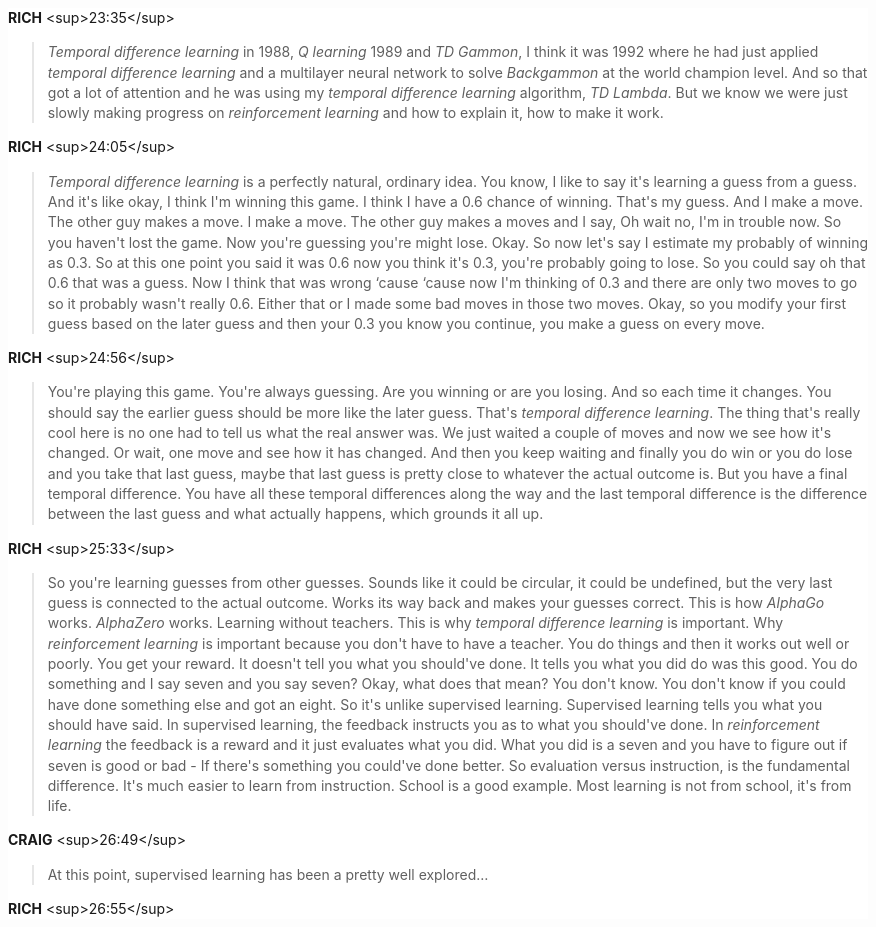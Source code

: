 **RICH** \<sup\>23:35\</sup\>

> *Temporal difference learning* in 1988, *Q learning* 1989 and *TD Gammon*, I think it was 1992 where he had just applied *temporal difference learning* and a multilayer neural network to solve *Backgammon* at the world champion level. And so that got a lot of attention and he was using my *temporal difference learning* algorithm, *TD Lambda*. But we know we were just slowly making progress on *reinforcement learning* and how to explain it, how to make it work.

**RICH** \<sup\>24:05\</sup\>

> *Temporal difference learning* is a perfectly natural, ordinary idea. You know, I like to say it's learning a guess from a guess. And it's like okay, I think I'm winning this game. I think I have a 0.6 chance of winning. That's my guess. And I make a move. The other guy makes a move. I make a move. The other guy makes a moves and I say, Oh wait no, I'm in trouble now. So you haven't lost the game. Now you're guessing you're might lose. Okay. So now let's say I estimate my probably of winning as 0.3. So at this one point you said it was 0.6 now you think it's 0.3, you're probably going to lose. So you could say oh that 0.6 that was a guess. Now I think that was wrong ‘cause ‘cause now I'm thinking of 0.3 and there are only two moves to go so it probably wasn't really 0.6. Either that or I made some bad moves in those two moves. Okay, so you modify your first guess based on the later guess and then your 0.3 you know you continue, you make a guess on every move.

**RICH** \<sup\>24:56\</sup\>

> You're playing this game. You're always guessing. Are you winning or are you losing. And so each time it changes. You should say the earlier guess should be more like the later guess. That's *temporal difference learning*. The thing that's really cool here is no one had to tell us what the real answer was. We just waited a couple of moves and now we see how it's changed. Or wait, one move and see how it has changed. And then you keep waiting and finally you do win or you do lose and you take that last guess, maybe that last guess is pretty close to whatever the actual outcome is. But you have a final temporal difference. You have all these temporal differences along the way and the last temporal difference is the difference between the last guess and what actually happens, which grounds it all up.

**RICH** \<sup\>25:33\</sup\>

> So you're learning guesses from other guesses. Sounds like it could be circular, it could be undefined, but the very last guess is connected to the actual outcome. Works its way back and makes your guesses correct. This is how *AlphaGo* works. *AlphaZero* works. Learning without teachers. This is why *temporal difference learning* is important. Why *reinforcement learning* is important because you don't have to have a teacher. You do things and then it works out well or poorly. You get your reward. It doesn't tell you what you should've done. It tells you what you did do was this good. You do something and I say seven and you say seven? Okay, what does that mean? You don't know. You don't know if you could have done something else and got an eight. So it's unlike supervised learning. Supervised learning tells you what you should have said. In supervised learning, the feedback instructs you as to what you should've done. In *reinforcement learning* the feedback is a reward and it just evaluates what you did. What you did is a seven and you have to figure out if seven is good or bad - If there's something you could've done better. So evaluation versus instruction, is the fundamental difference. It's much easier to learn from instruction. School is a good example. Most learning is not from school, it's from life.

**CRAIG** \<sup\>26:49\</sup\>

> At this point, supervised learning has been a pretty well explored…

**RICH** \<sup\>26:55\</sup\>

